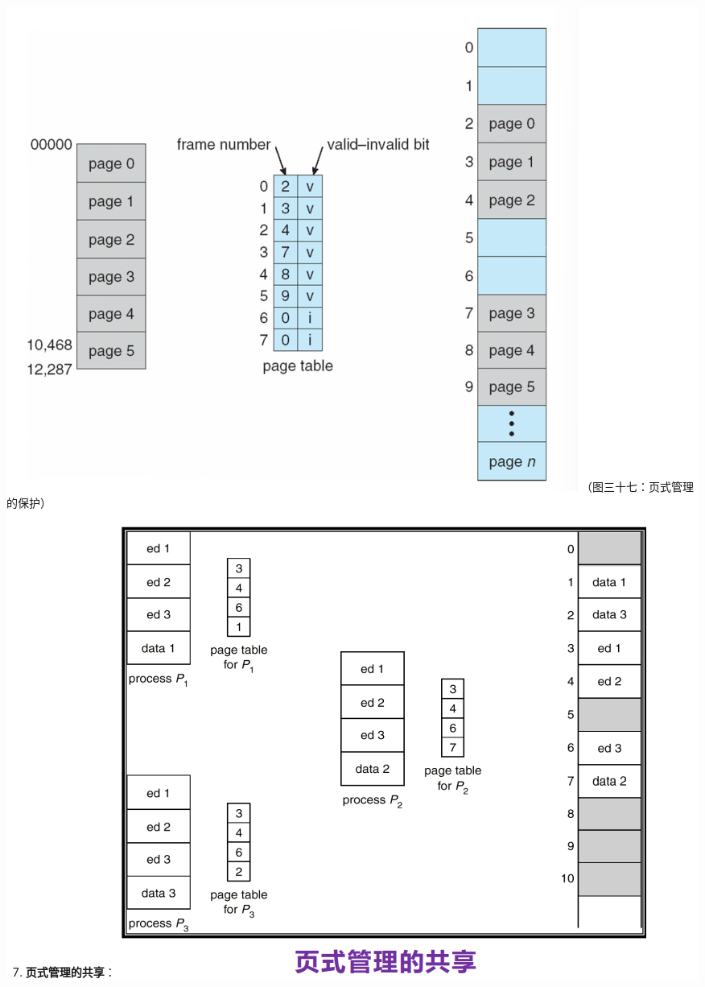 ![|350](OS%20图/OS%20图3-37.png)
                              （图三十七：页式管理的保护）

7. **页式管理的共享**：
![|350](OS%20图/OS%20图3-38.png)